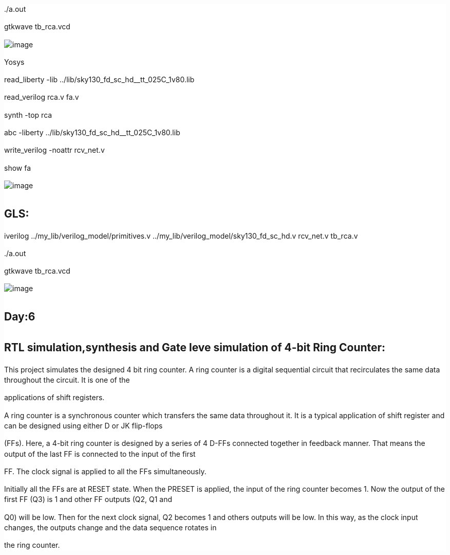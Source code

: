  ./a.out

 gtkwave tb_rca.vcd
 
 ![image](https://github.com/sangamanathpuncham/VSD_HDP/assets/132802184/c562d3c5-807d-4c5b-a38d-7b431bbc5b12)

Yosys

read_liberty -lib ../lib/sky130_fd_sc_hd__tt_025C_1v80.lib

read_verilog rca.v fa.v

synth -top rca

abc -liberty ../lib/sky130_fd_sc_hd__tt_025C_1v80.lib

write_verilog -noattr rcv_net.v

show fa

![image](https://github.com/sangamanathpuncham/VSD_HDP/assets/132802184/d0d6b652-b41b-458b-a1ff-f97b569aef41)


GLS:
---

iverilog ../my_lib/verilog_model/primitives.v ../my_lib/verilog_model/sky130_fd_sc_hd.v rcv_net.v tb_rca.v

 ./a.out
 
  gtkwave tb_rca.vcd

![image](https://github.com/sangamanathpuncham/VSD_HDP/assets/132802184/5b2d818d-a36d-4d9f-8eb3-a0ce3d472080)

Day:6
---

RTL simulation,synthesis and Gate leve simulation of 4-bit Ring Counter:
---
This project simulates the designed 4 bit ring counter. A ring counter is a digital sequential circuit that recirculates the same data throughout the circuit. It is one of the 

applications of shift registers.

A ring counter is a synchronous counter which transfers the same data throughout it. It is a typical application of shift register and can be designed using either D or JK flip-flops

(FFs). Here, a 4-bit ring counter is designed by a series of 4 D-FFs connected together in feedback manner. That means the output of the last FF is connected to the input of the first

FF. The clock signal is applied to all the FFs simultaneously.

Initially all the FFs are at RESET state. When the PRESET is applied, the input of the ring counter becomes 1. Now the output of the first FF (Q3) is 1 and other FF outputs (Q2, Q1 and 

Q0) will be low. Then for the next clock signal, Q2 becomes 1 and others outputs will be low. In this way, as the clock input changes, the outputs change and the data sequence rotates in

the ring counter.
